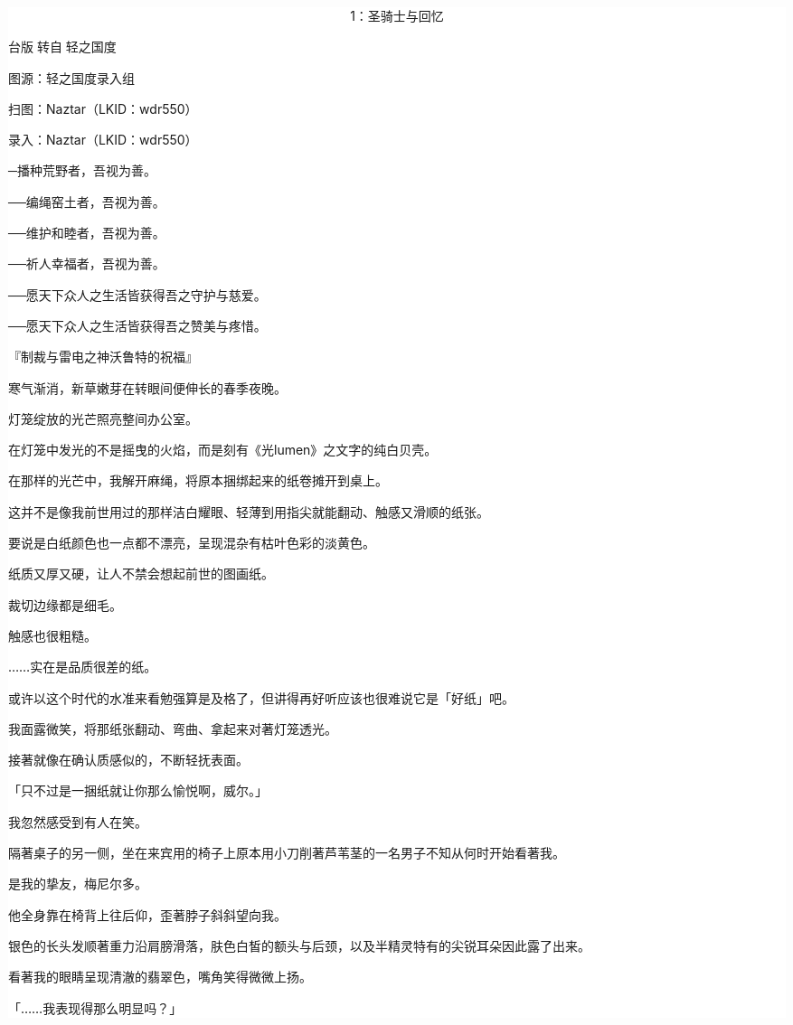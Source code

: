 <p align="center">1：圣骑士与回忆</p>

台版 转自 轻之国度

图源：轻之国度录入组

扫图：Naztar（LKID：wdr550）

录入：Naztar（LKID：wdr550）

─播种荒野者，吾视为善。

──编绳窑土者，吾视为善。

──维护和睦者，吾视为善。

──祈人幸福者，吾视为善。

──愿天下众人之生活皆获得吾之守护与慈爱。

──愿天下众人之生活皆获得吾之赞美与疼惜。

『制裁与雷电之神沃鲁特的祝福』

寒气渐消，新草嫩芽在转眼间便伸长的春季夜晚。

灯笼绽放的光芒照亮整间办公室。

在灯笼中发光的不是摇曳的火焰，而是刻有《光lumen》之文字的纯白贝壳。

在那样的光芒中，我解开麻绳，将原本捆绑起来的纸卷摊开到桌上。

这并不是像我前世用过的那样洁白耀眼、轻薄到用指尖就能翻动、触感又滑顺的纸张。

要说是白纸颜色也一点都不漂亮，呈现混杂有枯叶色彩的淡黄色。

纸质又厚又硬，让人不禁会想起前世的图画纸。

裁切边缘都是细毛。

触感也很粗糙。

……实在是品质很差的纸。

或许以这个时代的水准来看勉强算是及格了，但讲得再好听应该也很难说它是「好纸」吧。

我面露微笑，将那纸张翻动、弯曲、拿起来对著灯笼透光。

接著就像在确认质感似的，不断轻抚表面。

「只不过是一捆纸就让你那么愉悦啊，威尔。」

我忽然感受到有人在笑。

隔著桌子的另一侧，坐在来宾用的椅子上原本用小刀削著芦苇茎的一名男子不知从何时开始看著我。

是我的挚友，梅尼尔多。

他全身靠在椅背上往后仰，歪著脖子斜斜望向我。

银色的长头发顺著重力沿肩膀滑落，肤色白皙的额头与后颈，以及半精灵特有的尖锐耳朵因此露了出来。

看著我的眼睛呈现清澈的翡翠色，嘴角笑得微微上扬。

「……我表现得那么明显吗？」
